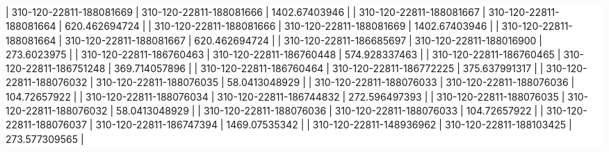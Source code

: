 | 310-120-22811-188081669 | 310-120-22811-188081666 | 1402.67403946 |
| 310-120-22811-188081667 | 310-120-22811-188081664 | 620.462694724 |
| 310-120-22811-188081666 | 310-120-22811-188081669 | 1402.67403946 |
| 310-120-22811-188081664 | 310-120-22811-188081667 | 620.462694724 |
| 310-120-22811-186685697 | 310-120-22811-188016900 | 273.6023975 |
| 310-120-22811-186760463 | 310-120-22811-186760448 | 574.928337463 |
| 310-120-22811-186760465 | 310-120-22811-186751248 | 369.714057896 |
| 310-120-22811-186760464 | 310-120-22811-186772225 | 375.637991317 |
| 310-120-22811-188076032 | 310-120-22811-188076035 | 58.0413048929 |
| 310-120-22811-188076033 | 310-120-22811-188076036 | 104.72657922 |
| 310-120-22811-188076034 | 310-120-22811-186744832 | 272.596497393 |
| 310-120-22811-188076035 | 310-120-22811-188076032 | 58.0413048929 |
| 310-120-22811-188076036 | 310-120-22811-188076033 | 104.72657922 |
| 310-120-22811-188076037 | 310-120-22811-186747394 | 1469.07535342 |
| 310-120-22811-148936962 | 310-120-22811-188103425 | 273.577309565 |
